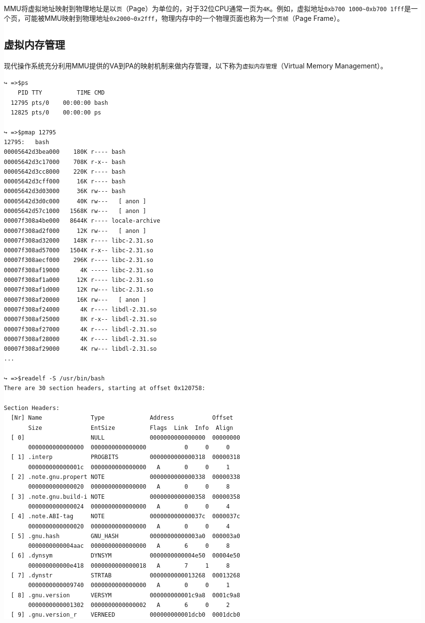 MMU将虚拟地址映射到物理地址是以`页`（Page）为单位的，对于32位CPU通常一页为`4K`。例如，虚拟地址`0xb700 1000~0xb700 1fff`是一个页，可能被MMU映射到物理地址`0x2000~0x2fff`，物理内存中的一个物理页面也称为一个`页帧`（Page Frame）。


## 虚拟内存管理

现代操作系统充分利用MMU提供的VA到PA的映射机制来做内存管理，以下称为`虚拟内存管理`（Virtual Memory Management）。

``` shell
↪ =>$ps
    PID TTY          TIME CMD
  12795 pts/0    00:00:00 bash
  12825 pts/0    00:00:00 ps

↪ =>$pmap 12795
12795:   bash
00005642d3bea000    180K r---- bash
00005642d3c17000    708K r-x-- bash
00005642d3cc8000    220K r---- bash
00005642d3cff000     16K r---- bash
00005642d3d03000     36K rw--- bash
00005642d3d0c000     40K rw---   [ anon ]
00005642d57c1000   1568K rw---   [ anon ]
00007f308a4be000   8644K r---- locale-archive
00007f308ad2f000     12K rw---   [ anon ]
00007f308ad32000    148K r---- libc-2.31.so
00007f308ad57000   1504K r-x-- libc-2.31.so
00007f308aecf000    296K r---- libc-2.31.so
00007f308af19000      4K ----- libc-2.31.so
00007f308af1a000     12K r---- libc-2.31.so
00007f308af1d000     12K rw--- libc-2.31.so
00007f308af20000     16K rw---   [ anon ]
00007f308af24000      4K r---- libdl-2.31.so
00007f308af25000      8K r-x-- libdl-2.31.so
00007f308af27000      4K r---- libdl-2.31.so
00007f308af28000      4K r---- libdl-2.31.so
00007f308af29000      4K rw--- libdl-2.31.so
...

↪ =>$readelf -S /usr/bin/bash
There are 30 section headers, starting at offset 0x120758:

Section Headers:
  [Nr] Name              Type             Address           Offset
       Size              EntSize          Flags  Link  Info  Align
  [ 0]                   NULL             0000000000000000  00000000
       0000000000000000  0000000000000000           0     0     0
  [ 1] .interp           PROGBITS         0000000000000318  00000318
       000000000000001c  0000000000000000   A       0     0     1
  [ 2] .note.gnu.propert NOTE             0000000000000338  00000338
       0000000000000020  0000000000000000   A       0     0     8
  [ 3] .note.gnu.build-i NOTE             0000000000000358  00000358
       0000000000000024  0000000000000000   A       0     0     4
  [ 4] .note.ABI-tag     NOTE             000000000000037c  0000037c
       0000000000000020  0000000000000000   A       0     0     4
  [ 5] .gnu.hash         GNU_HASH         00000000000003a0  000003a0
       0000000000004aac  0000000000000000   A       6     0     8
  [ 6] .dynsym           DYNSYM           0000000000004e50  00004e50
       000000000000e418  0000000000000018   A       7     1     8
  [ 7] .dynstr           STRTAB           0000000000013268  00013268
       0000000000009740  0000000000000000   A       0     0     1
  [ 8] .gnu.version      VERSYM           000000000001c9a8  0001c9a8
       0000000000001302  0000000000000002   A       6     0     2
  [ 9] .gnu.version_r    VERNEED          000000000001dcb0  0001dcb0
```